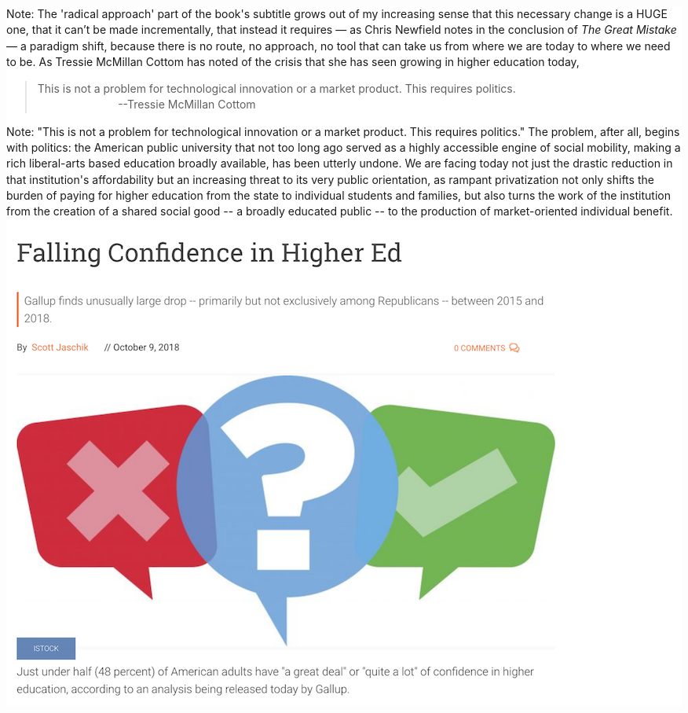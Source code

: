 Note: The 'radical approach' part of the book's subtitle grows out of my increasing sense that this necessary change is a HUGE one, that it can’t be made incrementally, that instead it requires — as Chris Newfield notes in the conclusion of _The Great Mistake_ — a paradigm shift, because there is no route, no approach, no tool that can take us from where we are today to where we need to be. As Tressie McMillan Cottom has noted of the crisis that she has seen growing in higher education today,


> This is not a problem for technological innovation or a market product. This requires politics. <br />
> &nbsp; &nbsp; &nbsp; &nbsp; &nbsp; &nbsp; &nbsp; &nbsp; &nbsp; &nbsp; &nbsp; &nbsp; &nbsp; --Tressie McMillan Cottom

Note: "This is not a problem for technological innovation or a market product. This requires politics." The problem, after all, begins with politics: the American public university that not too long ago served as a highly accessible engine of social mobility, making a rich liberal-arts based education broadly available, has been utterly undone. We are facing today not just the drastic reduction in that institution's affordability but an increasing threat to its very public orientation, as rampant privatization not only shifts the burden of paying for higher education from the state to individual students and families, but also turns the work of the institution from the creation of a shared social good -- a broadly educated public -- to the production of market-oriented individual benefit.


![Headline: Falling Confidence in Higher Ed](images/confidence.png)
